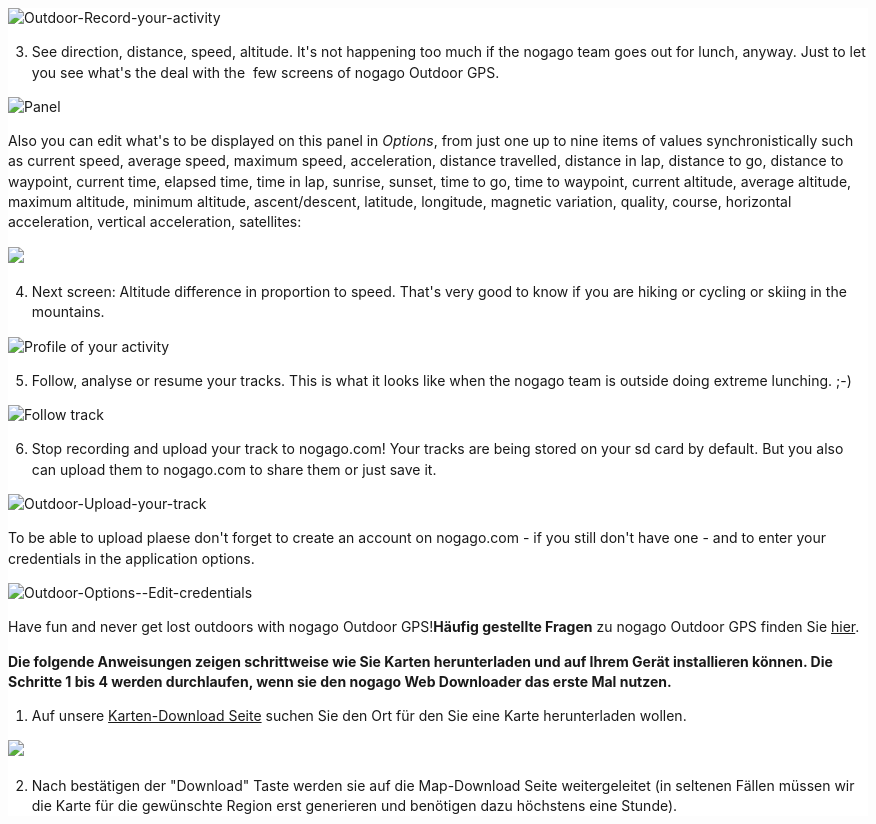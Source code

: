 ![Outdoor-Record-your-activity](http://blog.nogago.de/wp-content/uploads/2010/07/Outdoor-Record-your-activity.png)

3. See direction, distance, speed, altitude. It's not happening too much if the nogago team goes out for lunch, anyway. Just to let you see what's the deal with the  few screens of nogago Outdoor GPS.

![Panel](http://blog.nogago.de/wp-content/uploads/2010/07/BBScreenie2011_08_16_14_59_44.png)

Also you can edit what's to be displayed on this panel in _Options_, from just one up to nine items of values synchronistically such as current speed, average speed, maximum speed, acceleration, distance travelled, distance in lap, distance to go, distance to waypoint, current time, elapsed time, time in lap, sunrise, sunset, time to go, time to waypoint, current altitude, average altitude, maximum altitude, minimum altitude, ascent/descent, latitude, longitude, magnetic variation, quality, course, horizontal acceleration, vertical acceleration, satellites:

![](http://blog.nogago.de/wp-content/uploads/2010/07/Outdoor-Options-2.png)

4. Next screen: Altitude difference in proportion to speed. That's very good to know if you are hiking or cycling or skiing in the mountains.

![Profile of your activity](http://blog.nogago.de/wp-content/uploads/2010/07/BBScreenie2011_08_16_15_00_52.png)

5. Follow, analyse or resume your tracks. This is what it looks like when the nogago team is outside doing extreme lunching. ;-)

![Follow track](http://blog.nogago.de/wp-content/uploads/2010/07/BBScreenie2011_08_16_15_03_17.png)

6. Stop recording and upload your track to nogago.com! Your tracks are being stored on your sd card by default. But you also can upload them to nogago.com to share them or just save it.

![Outdoor-Upload-your-track](http://blog.nogago.de/wp-content/uploads/2010/07/Outdoor-Upload-your-track-0.png)

To be able to upload plaese don't forget to create an account on nogago.com - if you still don't have one - and to enter your credentials in the application options.

![Outdoor-Options--Edit-credentials](http://blog.nogago.de/wp-content/uploads/2010/07/Outdoor-Options-Edit-credentials.png)

Have fun and never get lost outdoors with nogago Outdoor GPS!**Häufig gestellte Fragen** zu nogago Outdoor GPS finden Sie [hier](http://blog.nogago.de/de/nogago-outdoor-frequently-asked-questions-faqs/).


**Die folgende Anweisungen zeigen schrittweise wie Sie Karten herunterladen und auf Ihrem Gerät installieren können. Die Schritte 1 bis 4 werden durchlaufen, wenn sie den nogago Web Downloader das erste Mal nutzen.**


1. Auf unsere  [Karten-Download Seite](http://www.nogago.com/maps/index) suchen Sie den Ort für den Sie eine Karte herunterladen wollen.

[![](http://blog.nogago.de/wp-content/uploads/2010/07/1.png)](http://blog.nogago.de/wp-content/uploads/2010/07/1.png)


2. Nach bestätigen der "Download" Taste werden sie auf die Map-Download Seite weitergeleitet (in seltenen Fällen müssen wir die Karte für die gewünschte Region erst generieren und benötigen dazu höchstens eine Stunde).
